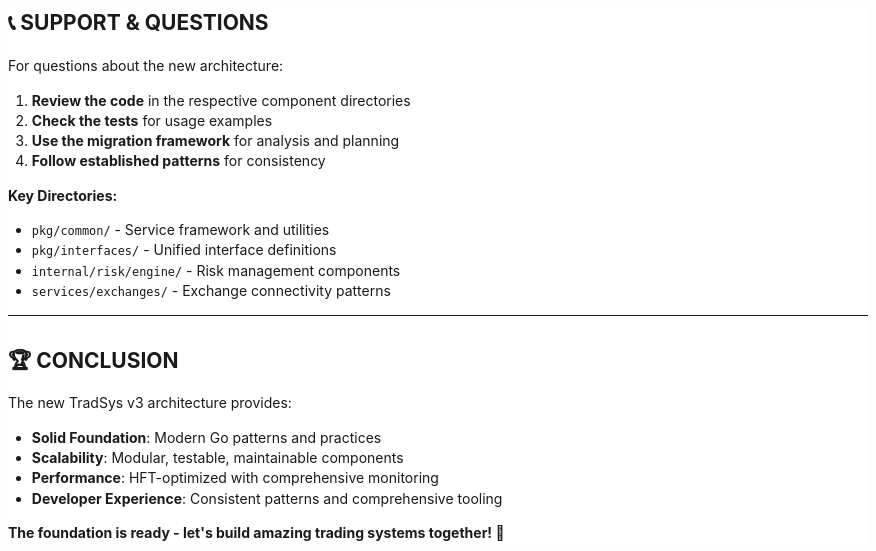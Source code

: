 
## 📞 **SUPPORT & QUESTIONS**

For questions about the new architecture:
1. **Review the code** in the respective component directories
2. **Check the tests** for usage examples
3. **Use the migration framework** for analysis and planning
4. **Follow established patterns** for consistency

**Key Directories:**
- `pkg/common/` - Service framework and utilities
- `pkg/interfaces/` - Unified interface definitions
- `internal/risk/engine/` - Risk management components
- `services/exchanges/` - Exchange connectivity patterns

---

## 🏆 **CONCLUSION**

The new TradSys v3 architecture provides:
- **Solid Foundation**: Modern Go patterns and practices
- **Scalability**: Modular, testable, maintainable components
- **Performance**: HFT-optimized with comprehensive monitoring
- **Developer Experience**: Consistent patterns and comprehensive tooling

**The foundation is ready - let's build amazing trading systems together! 🚀**
